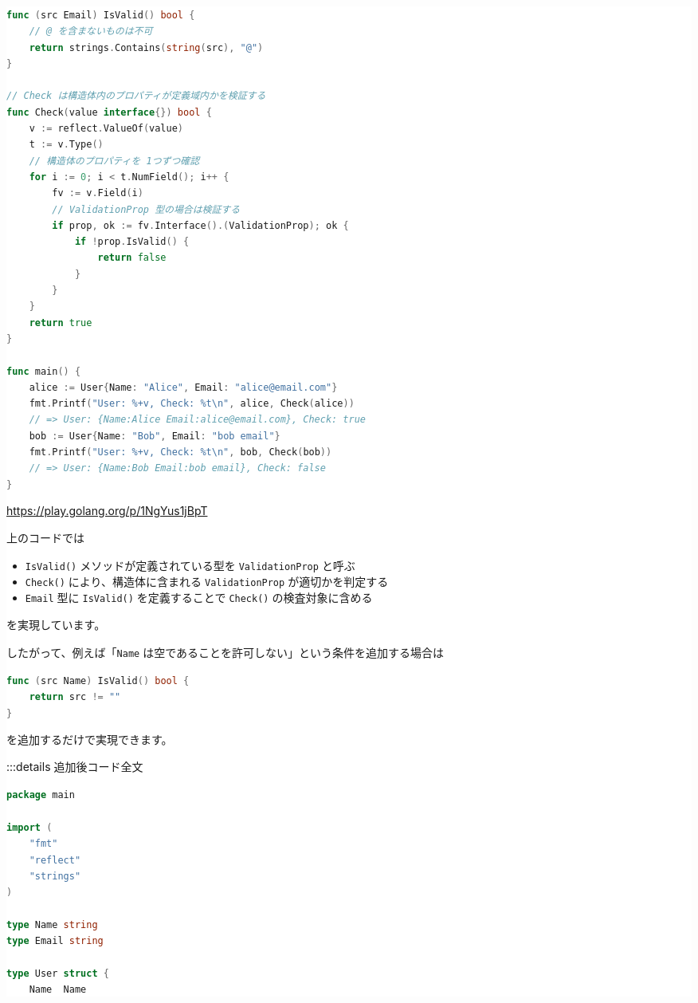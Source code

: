 ```go
func (src Email) IsValid() bool {
	// @ を含まないものは不可
	return strings.Contains(string(src), "@")
}

// Check は構造体内のプロパティが定義域内かを検証する
func Check(value interface{}) bool {
	v := reflect.ValueOf(value)
	t := v.Type()
	// 構造体のプロパティを 1つずつ確認
	for i := 0; i < t.NumField(); i++ {
		fv := v.Field(i)
		// ValidationProp 型の場合は検証する
		if prop, ok := fv.Interface().(ValidationProp); ok {
			if !prop.IsValid() {
				return false
			}
		}
	}
	return true
}

func main() {
	alice := User{Name: "Alice", Email: "alice@email.com"}
	fmt.Printf("User: %+v, Check: %t\n", alice, Check(alice))
	// => User: {Name:Alice Email:alice@email.com}, Check: true
	bob := User{Name: "Bob", Email: "bob email"}
	fmt.Printf("User: %+v, Check: %t\n", bob, Check(bob))
	// => User: {Name:Bob Email:bob email}, Check: false
}
```

https://play.golang.org/p/1NgYus1jBpT

上のコードでは

- `IsValid()` メソッドが定義されている型を `ValidationProp` と呼ぶ
- `Check()` により、構造体に含まれる `ValidationProp` が適切かを判定する
- `Email` 型に `IsValid()` を定義することで `Check()` の検査対象に含める

を実現しています。

したがって、例えば「`Name` は空であることを許可しない」という条件を追加する場合は

```go
func (src Name) IsValid() bool {
	return src != ""
}
```

を追加するだけで実現できます。

:::details 追加後コード全文

```go
package main

import (
	"fmt"
	"reflect"
	"strings"
)

type Name string
type Email string

type User struct {
	Name  Name
```